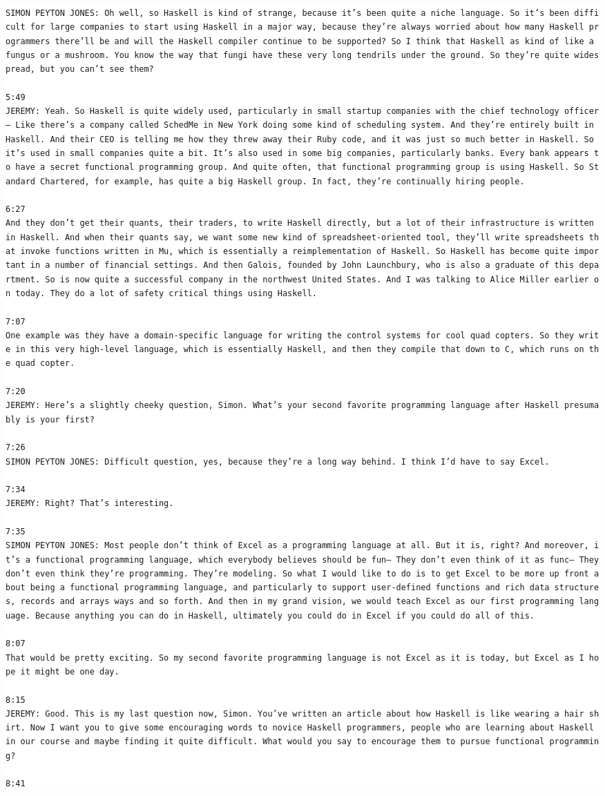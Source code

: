 ```
SIMON PEYTON JONES: Oh well, so Haskell is kind of strange, because it’s been quite a niche language. So it’s been difficult for large companies to start using Haskell in a major way, because they’re always worried about how many Haskell programmers there’ll be and will the Haskell compiler continue to be supported? So I think that Haskell as kind of like a fungus or a mushroom. You know the way that fungi have these very long tendrils under the ground. So they’re quite widespread, but you can’t see them?

5:49
JEREMY: Yeah. So Haskell is quite widely used, particularly in small startup companies with the chief technology officer– Like there’s a company called SchedMe in New York doing some kind of scheduling system. And they’re entirely built in Haskell. And their CEO is telling me how they threw away their Ruby code, and it was just so much better in Haskell. So it’s used in small companies quite a bit. It’s also used in some big companies, particularly banks. Every bank appears to have a secret functional programming group. And quite often, that functional programming group is using Haskell. So Standard Chartered, for example, has quite a big Haskell group. In fact, they’re continually hiring people.

6:27
And they don’t get their quants, their traders, to write Haskell directly, but a lot of their infrastructure is written in Haskell. And when their quants say, we want some new kind of spreadsheet-oriented tool, they’ll write spreadsheets that invoke functions written in Mu, which is essentially a reimplementation of Haskell. So Haskell has become quite important in a number of financial settings. And then Galois, founded by John Launchbury, who is also a graduate of this department. So is now quite a successful company in the northwest United States. And I was talking to Alice Miller earlier on today. They do a lot of safety critical things using Haskell.

7:07
One example was they have a domain-specific language for writing the control systems for cool quad copters. So they write in this very high-level language, which is essentially Haskell, and then they compile that down to C, which runs on the quad copter.

7:20
JEREMY: Here’s a slightly cheeky question, Simon. What’s your second favorite programming language after Haskell presumably is your first?

7:26
SIMON PEYTON JONES: Difficult question, yes, because they’re a long way behind. I think I’d have to say Excel.

7:34
JEREMY: Right? That’s interesting.

7:35
SIMON PEYTON JONES: Most people don’t think of Excel as a programming language at all. But it is, right? And moreover, it’s a functional programming language, which everybody believes should be fun– They don’t even think of it as func– They don’t even think they’re programming. They’re modeling. So what I would like to do is to get Excel to be more up front about being a functional programming language, and particularly to support user-defined functions and rich data structures, records and arrays ways and so forth. And then in my grand vision, we would teach Excel as our first programming language. Because anything you can do in Haskell, ultimately you could do in Excel if you could do all of this.

8:07
That would be pretty exciting. So my second favorite programming language is not Excel as it is today, but Excel as I hope it might be one day.

8:15
JEREMY: Good. This is my last question now, Simon. You’ve written an article about how Haskell is like wearing a hair shirt. Now I want you to give some encouraging words to novice Haskell programmers, people who are learning about Haskell in our course and maybe finding it quite difficult. What would you say to encourage them to pursue functional programming?

8:41
```
